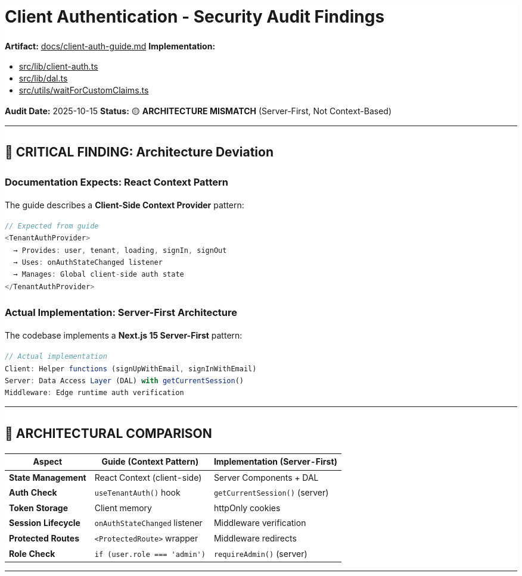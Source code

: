 # Client Authentication - Security Audit Findings

**Artifact:** [docs/client-auth-guide.md](../client-auth-guide.md)
**Implementation:**
- [src/lib/client-auth.ts](../../src/lib/client-auth.ts)
- [src/lib/dal.ts](../../src/lib/dal.ts)
- [src/utils/waitForCustomClaims.ts](../../src/utils/waitForCustomClaims.ts)

**Audit Date:** 2025-10-15
**Status:** 🟡 **ARCHITECTURE MISMATCH** (Server-First, Not Context-Based)

---

## 🔴 CRITICAL FINDING: Architecture Deviation

### **Documentation Expects: React Context Pattern**
The guide describes a **Client-Side Context Provider** pattern:
```javascript
// Expected from guide
<TenantAuthProvider>
  → Provides: user, tenant, loading, signIn, signOut
  → Uses: onAuthStateChanged listener
  → Manages: Global client-side auth state
</TenantAuthProvider>
```

### **Actual Implementation: Server-First Architecture**
The codebase implements a **Next.js 15 Server-First** pattern:
```typescript
// Actual implementation
Client: Helper functions (signUpWithEmail, signInWithEmail)
Server: Data Access Layer (DAL) with getCurrentSession()
Middleware: Edge runtime auth verification
```

---

## 🔄 ARCHITECTURAL COMPARISON

| Aspect | Guide (Context Pattern) | Implementation (Server-First) |
|--------|------------------------|------------------------------|
| **State Management** | React Context (client-side) | Server Components + DAL |
| **Auth Check** | `useTenantAuth()` hook | `getCurrentSession()` (server) |
| **Token Storage** | Client memory | httpOnly cookies |
| **Session Lifecycle** | `onAuthStateChanged` listener | Middleware verification |
| **Protected Routes** | `<ProtectedRoute>` wrapper | Middleware redirects |
| **Role Check** | `if (user.role === 'admin')` | `requireAdmin()` (server) |

---